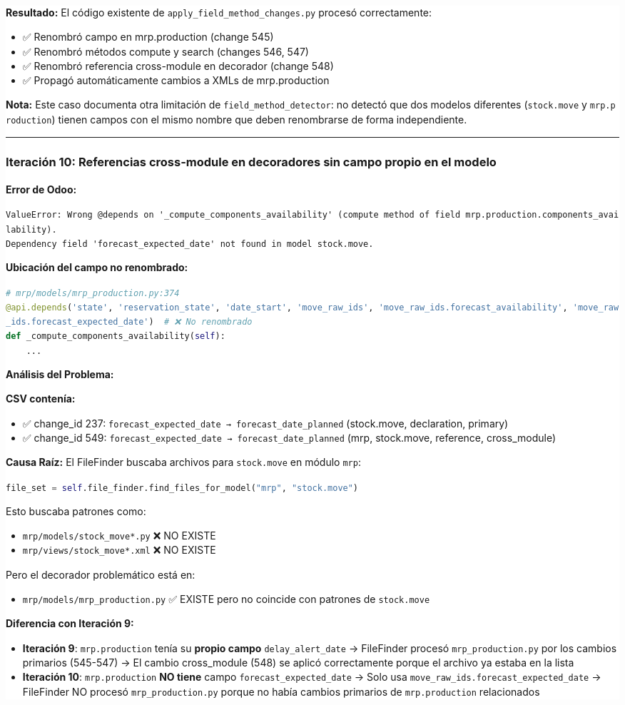 **Resultado:**
El código existente de `apply_field_method_changes.py` procesó correctamente:
- ✅ Renombró campo en mrp.production (change 545)
- ✅ Renombró métodos compute y search (changes 546, 547)
- ✅ Renombró referencia cross-module en decorador (change 548)
- ✅ Propagó automáticamente cambios a XMLs de mrp.production

**Nota:** Este caso documenta otra limitación de `field_method_detector`: no detectó que dos modelos diferentes (`stock.move` y `mrp.production`) tienen campos con el mismo nombre que deben renombrarse de forma independiente.

---

### Iteración 10: Referencias cross-module en decoradores sin campo propio en el modelo

**Error de Odoo:**
```
ValueError: Wrong @depends on '_compute_components_availability' (compute method of field mrp.production.components_availability).
Dependency field 'forecast_expected_date' not found in model stock.move.
```

**Ubicación del campo no renombrado:**
```python
# mrp/models/mrp_production.py:374
@api.depends('state', 'reservation_state', 'date_start', 'move_raw_ids', 'move_raw_ids.forecast_availability', 'move_raw_ids.forecast_expected_date')  # ❌ No renombrado
def _compute_components_availability(self):
    ...
```

**Análisis del Problema:**

**CSV contenía:**
- ✅ change_id 237: `forecast_expected_date → forecast_date_planned` (stock.move, declaration, primary)
- ✅ change_id 549: `forecast_expected_date → forecast_date_planned` (mrp, stock.move, reference, cross_module)

**Causa Raíz:**
El FileFinder buscaba archivos para `stock.move` en módulo `mrp`:
```python
file_set = self.file_finder.find_files_for_model("mrp", "stock.move")
```

Esto buscaba patrones como:
- `mrp/models/stock_move*.py` ❌ NO EXISTE
- `mrp/views/stock_move*.xml` ❌ NO EXISTE

Pero el decorador problemático está en:
- `mrp/models/mrp_production.py` ✅ EXISTE pero no coincide con patrones de `stock.move`

**Diferencia con Iteración 9:**
- **Iteración 9**: `mrp.production` tenía su **propio campo** `delay_alert_date` → FileFinder procesó `mrp_production.py` por los cambios primarios (545-547) → El cambio cross_module (548) se aplicó correctamente porque el archivo ya estaba en la lista
- **Iteración 10**: `mrp.production` **NO tiene** campo `forecast_expected_date` → Solo usa `move_raw_ids.forecast_expected_date` → FileFinder NO procesó `mrp_production.py` porque no había cambios primarios de `mrp.production` relacionados
